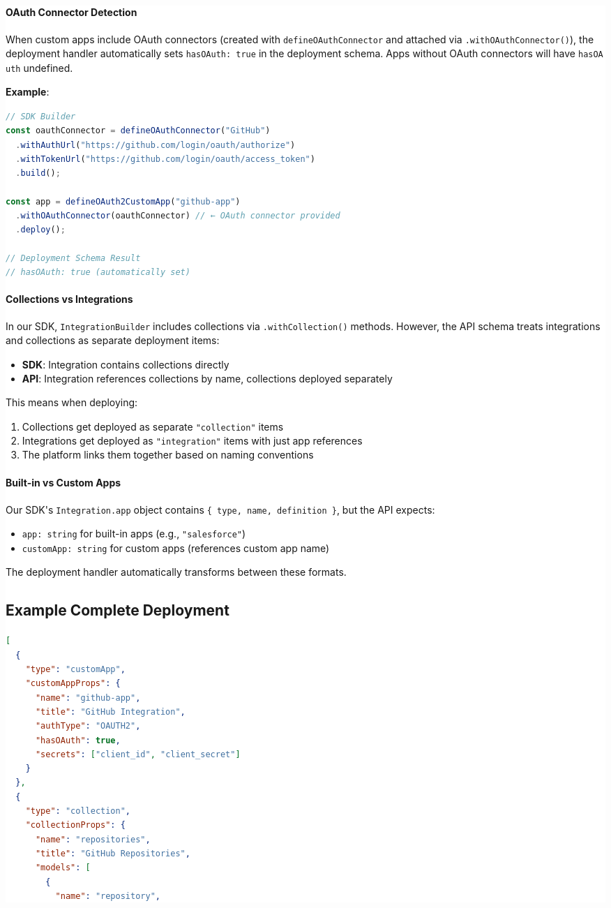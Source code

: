 #### OAuth Connector Detection

When custom apps include OAuth connectors (created with `defineOAuthConnector` and attached via `.withOAuthConnector()`), the deployment handler automatically sets `hasOAuth: true` in the deployment schema. Apps without OAuth connectors will have `hasOAuth` undefined.

**Example**:

```typescript
// SDK Builder
const oauthConnector = defineOAuthConnector("GitHub")
  .withAuthUrl("https://github.com/login/oauth/authorize")
  .withTokenUrl("https://github.com/login/oauth/access_token")
  .build();

const app = defineOAuth2CustomApp("github-app")
  .withOAuthConnector(oauthConnector) // ← OAuth connector provided
  .deploy();

// Deployment Schema Result
// hasOAuth: true (automatically set)
```

#### Collections vs Integrations

In our SDK, `IntegrationBuilder` includes collections via `.withCollection()` methods. However, the API schema treats integrations and collections as separate deployment items:

- **SDK**: Integration contains collections directly
- **API**: Integration references collections by name, collections deployed separately

This means when deploying:

1. Collections get deployed as separate `"collection"` items
2. Integrations get deployed as `"integration"` items with just app references
3. The platform links them together based on naming conventions

#### Built-in vs Custom Apps

Our SDK's `Integration.app` object contains `{ type, name, definition }`, but the API expects:

- `app: string` for built-in apps (e.g., `"salesforce"`)
- `customApp: string` for custom apps (references custom app name)

The deployment handler automatically transforms between these formats.

## Example Complete Deployment

```json
[
  {
    "type": "customApp",
    "customAppProps": {
      "name": "github-app",
      "title": "GitHub Integration",
      "authType": "OAUTH2",
      "hasOAuth": true,
      "secrets": ["client_id", "client_secret"]
    }
  },
  {
    "type": "collection",
    "collectionProps": {
      "name": "repositories",
      "title": "GitHub Repositories",
      "models": [
        {
          "name": "repository",
```